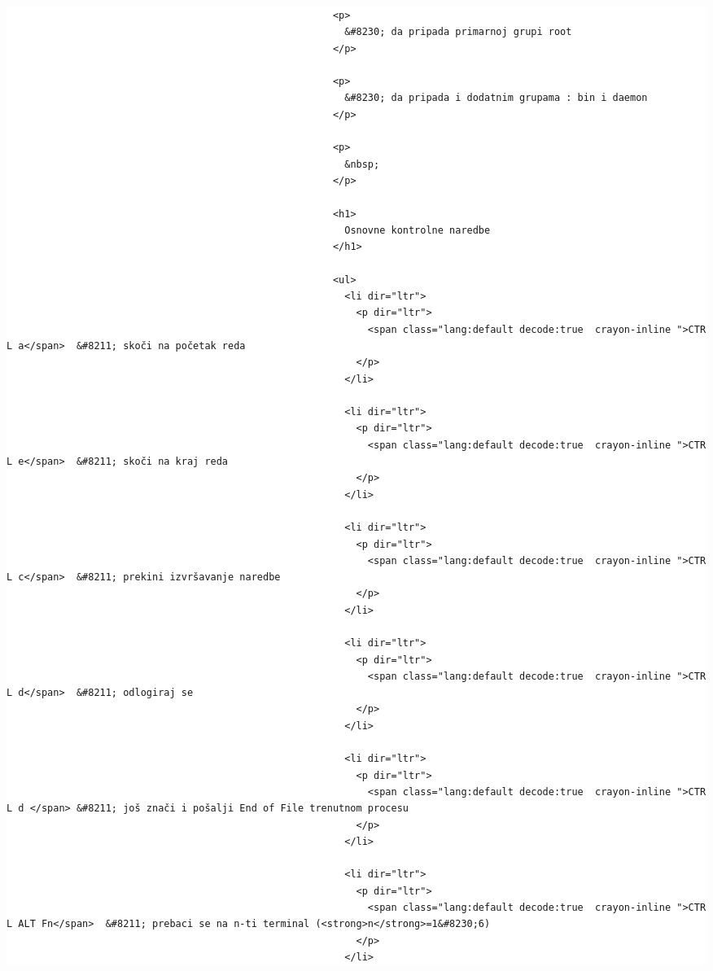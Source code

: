                                                             <p>
                                                              &#8230; da pripada primarnoj grupi root
                                                            </p>
                                                            
                                                            <p>
                                                              &#8230; da pripada i dodatnim grupama : bin i daemon
                                                            </p>
                                                            
                                                            <p>
                                                              &nbsp;
                                                            </p>
                                                            
                                                            <h1>
                                                              Osnovne kontrolne naredbe
                                                            </h1>
                                                            
                                                            <ul>
                                                              <li dir="ltr">
                                                                <p dir="ltr">
                                                                  <span class="lang:default decode:true  crayon-inline ">CTRL a</span>  &#8211; skoči na početak reda
                                                                </p>
                                                              </li>
                                                              
                                                              <li dir="ltr">
                                                                <p dir="ltr">
                                                                  <span class="lang:default decode:true  crayon-inline ">CTRL e</span>  &#8211; skoči na kraj reda
                                                                </p>
                                                              </li>
                                                              
                                                              <li dir="ltr">
                                                                <p dir="ltr">
                                                                  <span class="lang:default decode:true  crayon-inline ">CTRL c</span>  &#8211; prekini izvršavanje naredbe
                                                                </p>
                                                              </li>
                                                              
                                                              <li dir="ltr">
                                                                <p dir="ltr">
                                                                  <span class="lang:default decode:true  crayon-inline ">CTRL d</span>  &#8211; odlogiraj se
                                                                </p>
                                                              </li>
                                                              
                                                              <li dir="ltr">
                                                                <p dir="ltr">
                                                                  <span class="lang:default decode:true  crayon-inline ">CTRL d </span> &#8211; još znači i pošalji End of File trenutnom procesu
                                                                </p>
                                                              </li>
                                                              
                                                              <li dir="ltr">
                                                                <p dir="ltr">
                                                                  <span class="lang:default decode:true  crayon-inline ">CTRL ALT Fn</span>  &#8211; prebaci se na n-ti terminal (<strong>n</strong>=1&#8230;6)
                                                                </p>
                                                              </li>
                                                              
